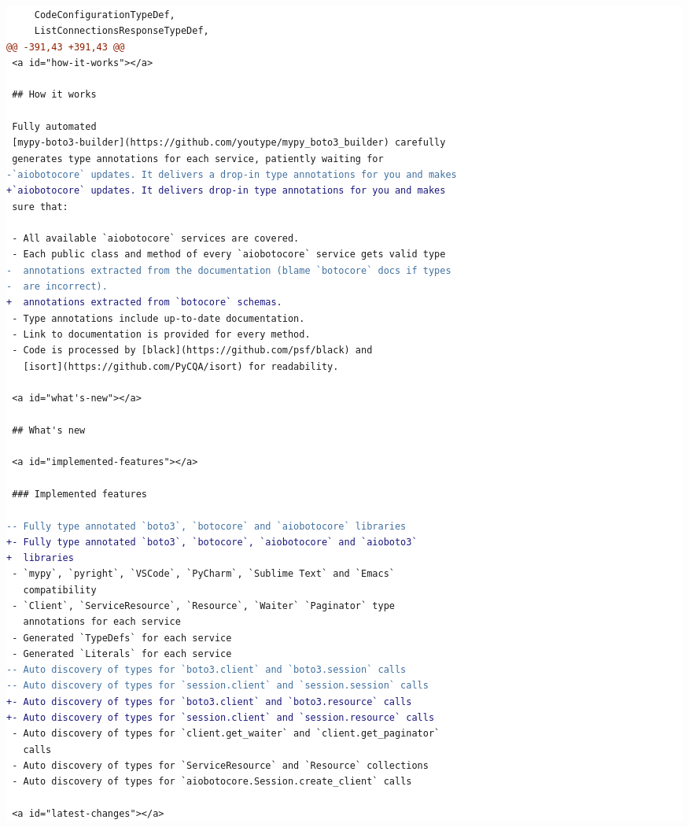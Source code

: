 ```diff
     CodeConfigurationTypeDef,
     ListConnectionsResponseTypeDef,
@@ -391,43 +391,43 @@
 <a id="how-it-works"></a>
 
 ## How it works
 
 Fully automated
 [mypy-boto3-builder](https://github.com/youtype/mypy_boto3_builder) carefully
 generates type annotations for each service, patiently waiting for
-`aiobotocore` updates. It delivers a drop-in type annotations for you and makes
+`aiobotocore` updates. It delivers drop-in type annotations for you and makes
 sure that:
 
 - All available `aiobotocore` services are covered.
 - Each public class and method of every `aiobotocore` service gets valid type
-  annotations extracted from the documentation (blame `botocore` docs if types
-  are incorrect).
+  annotations extracted from `botocore` schemas.
 - Type annotations include up-to-date documentation.
 - Link to documentation is provided for every method.
 - Code is processed by [black](https://github.com/psf/black) and
   [isort](https://github.com/PyCQA/isort) for readability.
 
 <a id="what's-new"></a>
 
 ## What's new
 
 <a id="implemented-features"></a>
 
 ### Implemented features
 
-- Fully type annotated `boto3`, `botocore` and `aiobotocore` libraries
+- Fully type annotated `boto3`, `botocore`, `aiobotocore` and `aioboto3`
+  libraries
 - `mypy`, `pyright`, `VSCode`, `PyCharm`, `Sublime Text` and `Emacs`
   compatibility
 - `Client`, `ServiceResource`, `Resource`, `Waiter` `Paginator` type
   annotations for each service
 - Generated `TypeDefs` for each service
 - Generated `Literals` for each service
-- Auto discovery of types for `boto3.client` and `boto3.session` calls
-- Auto discovery of types for `session.client` and `session.session` calls
+- Auto discovery of types for `boto3.client` and `boto3.resource` calls
+- Auto discovery of types for `session.client` and `session.resource` calls
 - Auto discovery of types for `client.get_waiter` and `client.get_paginator`
   calls
 - Auto discovery of types for `ServiceResource` and `Resource` collections
 - Auto discovery of types for `aiobotocore.Session.create_client` calls
 
 <a id="latest-changes"></a>
```
